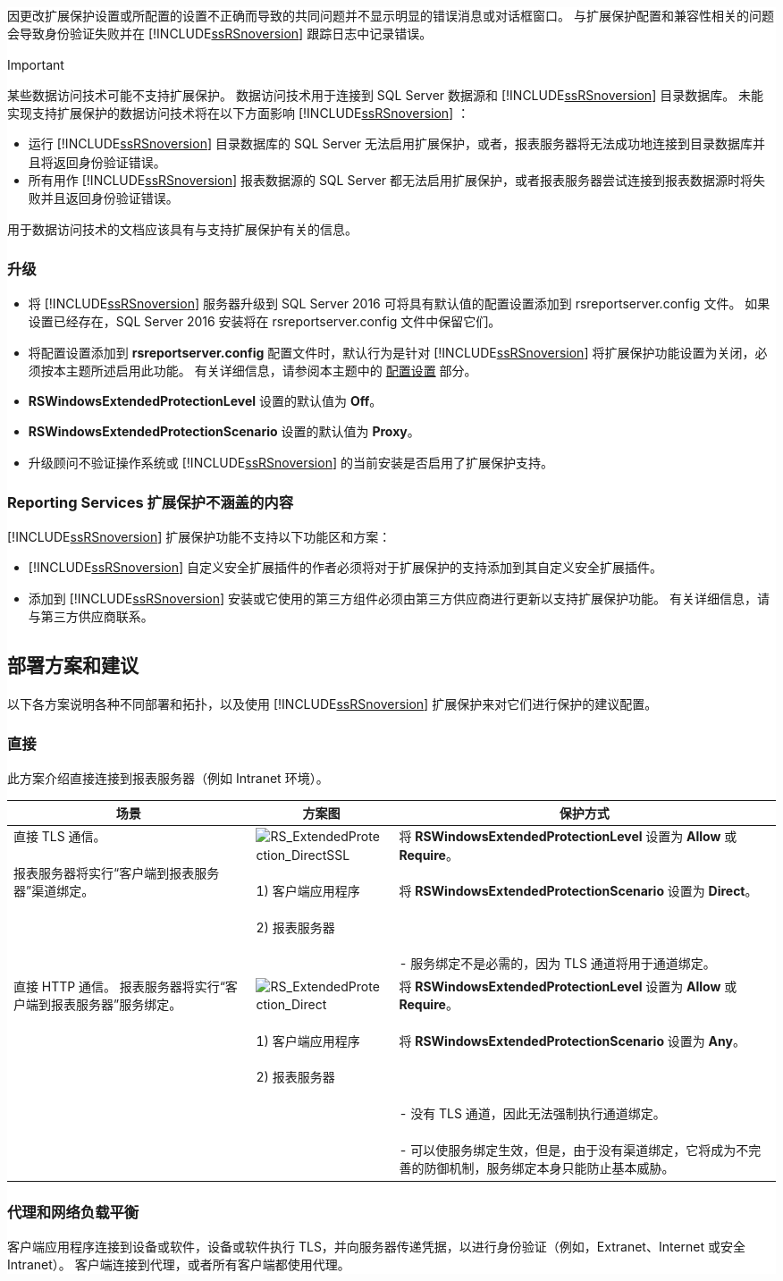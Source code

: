  因更改扩展保护设置或所配置的设置不正确而导致的共同问题并不显示明显的错误消息或对话框窗口。 与扩展保护配置和兼容性相关的问题会导致身份验证失败并在 [!INCLUDE[ssRSnoversion](../../includes/ssrsnoversion-md.md)] 跟踪日志中记录错误。  
  
> [!IMPORTANT]
>  某些数据访问技术可能不支持扩展保护。 数据访问技术用于连接到 SQL Server 数据源和 [!INCLUDE[ssRSnoversion](../../includes/ssrsnoversion-md.md)] 目录数据库。 未能实现支持扩展保护的数据访问技术将在以下方面影响 [!INCLUDE[ssRSnoversion](../../includes/ssrsnoversion-md.md)] ：  
> 
>  -   运行 [!INCLUDE[ssRSnoversion](../../includes/ssrsnoversion-md.md)] 目录数据库的 SQL Server 无法启用扩展保护，或者，报表服务器将无法成功地连接到目录数据库并且将返回身份验证错误。  
> -   所有用作 [!INCLUDE[ssRSnoversion](../../includes/ssrsnoversion-md.md)] 报表数据源的 SQL Server 都无法启用扩展保护，或者报表服务器尝试连接到报表数据源时将失败并且返回身份验证错误。  
> 
>  用于数据访问技术的文档应该具有与支持扩展保护有关的信息。  
  
### <a name="upgrade"></a>升级  
  
-   将 [!INCLUDE[ssRSnoversion](../../includes/ssrsnoversion-md.md)] 服务器升级到 SQL Server 2016 可将具有默认值的配置设置添加到 rsreportserver.config  文件。 如果设置已经存在，SQL Server 2016 安装将在 rsreportserver.config  文件中保留它们。  
  
-   将配置设置添加到 **rsreportserver.config** 配置文件时，默认行为是针对 [!INCLUDE[ssRSnoversion](../../includes/ssrsnoversion-md.md)] 将扩展保护功能设置为关闭，必须按本主题所述启用此功能。 有关详细信息，请参阅本主题中的 [配置设置](#ConfigurationSettings) 部分。  
  
-   **RSWindowsExtendedProtectionLevel** 设置的默认值为 **Off**。  
  
-   **RSWindowsExtendedProtectionScenario** 设置的默认值为 **Proxy**。  
  
-   升级顾问不验证操作系统或 [!INCLUDE[ssRSnoversion](../../includes/ssrsnoversion-md.md)] 的当前安装是否启用了扩展保护支持。  
  
### <a name="what-reporting-services-extended-protection-does-not-cover"></a>Reporting Services 扩展保护不涵盖的内容  
 [!INCLUDE[ssRSnoversion](../../includes/ssrsnoversion-md.md)] 扩展保护功能不支持以下功能区和方案：  
  
-   [!INCLUDE[ssRSnoversion](../../includes/ssrsnoversion-md.md)] 自定义安全扩展插件的作者必须将对于扩展保护的支持添加到其自定义安全扩展插件。  
  
-   添加到 [!INCLUDE[ssRSnoversion](../../includes/ssrsnoversion-md.md)] 安装或它使用的第三方组件必须由第三方供应商进行更新以支持扩展保护功能。 有关详细信息，请与第三方供应商联系。  
  
## <a name="deployment-scenarios-and-recommendations"></a>部署方案和建议  
 以下各方案说明各种不同部署和拓扑，以及使用 [!INCLUDE[ssRSnoversion](../../includes/ssrsnoversion-md.md)] 扩展保护来对它们进行保护的建议配置。  
  
### <a name="direct"></a>直接  
 此方案介绍直接连接到报表服务器（例如 Intranet 环境）。  
  
|场景|方案图|保护方式|  
|--------------|----------------------|-------------------|  
|直接 TLS 通信。<br /><br /> 报表服务器将实行“客户端到报表服务器”渠道绑定。|![RS_ExtendedProtection_DirectSSL](../../reporting-services/security/media/rs-extendedprotection-directssl.gif "RS_ExtendedProtection_DirectSSL")<br /><br /> 1) 客户端应用程序<br /><br /> 2) 报表服务器|将 **RSWindowsExtendedProtectionLevel** 设置为 **Allow** 或 **Require**。<br /><br /> 将 **RSWindowsExtendedProtectionScenario** 设置为 **Direct**。<br /><br /> <br /><br /> \- 服务绑定不是必需的，因为 TLS 通道将用于通道绑定。|  
|直接 HTTP 通信。 报表服务器将实行“客户端到报表服务器”服务绑定。|![RS_ExtendedProtection_Direct](../../reporting-services/security/media/rs-extendedprotection-direct.gif "RS_ExtendedProtection_Direct")<br /><br /> 1) 客户端应用程序<br /><br /> 2) 报表服务器|将 **RSWindowsExtendedProtectionLevel** 设置为 **Allow** 或 **Require**。<br /><br /> 将 **RSWindowsExtendedProtectionScenario** 设置为 **Any**。<br /><br /> <br /><br /> \- 没有 TLS 通道，因此无法强制执行通道绑定。<br /><br /> \- 可以使服务绑定生效，但是，由于没有渠道绑定，它将成为不完善的防御机制，服务绑定本身只能防止基本威胁。|  
  
### <a name="proxy-and-network-load-balancing"></a>代理和网络负载平衡  
 客户端应用程序连接到设备或软件，设备或软件执行 TLS，并向服务器传递凭据，以进行身份验证（例如，Extranet、Internet 或安全 Intranet）。 客户端连接到代理，或者所有客户端都使用代理。  
  
